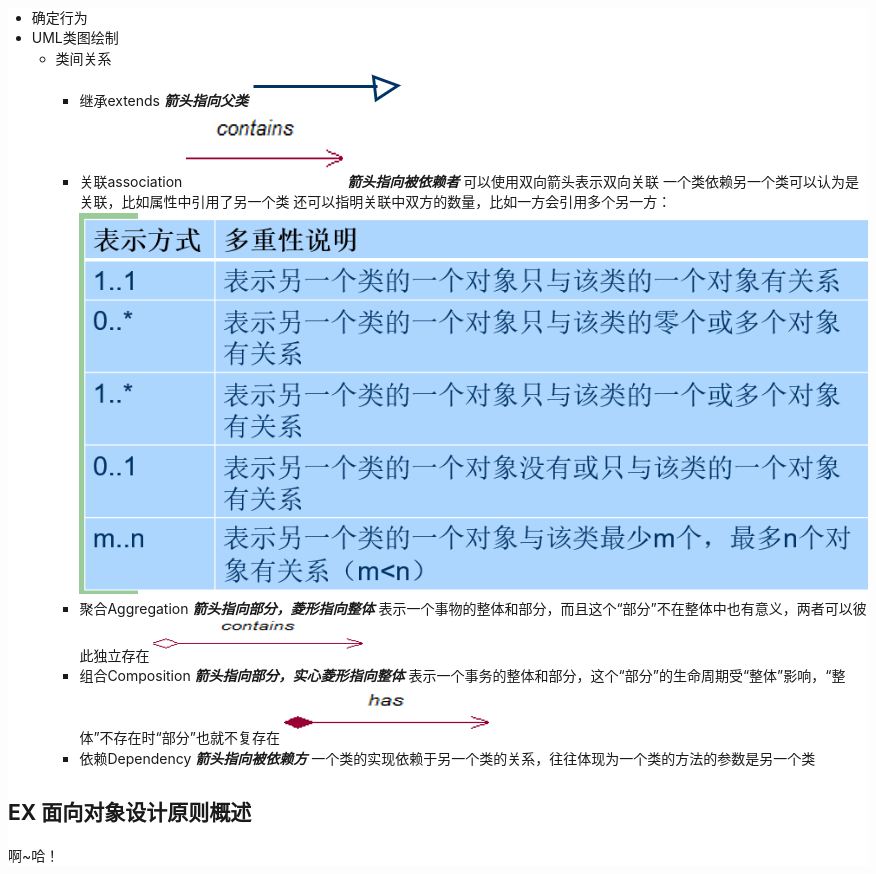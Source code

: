 - 确定行为
- UML类图绘制
  - 类间关系
    - 继承extends
      ***箭头指向父类***
      ![](images\2022-04-11-14-27-29.png)
    - 关联association
      ![](images\2022-04-11-14-30-03.png)
      ***箭头指向被依赖者***
      可以使用双向箭头表示双向关联
      一个类依赖另一个类可以认为是关联，比如属性中引用了另一个类
      还可以指明关联中双方的数量，比如一方会引用多个另一方：
      ![](images\2022-04-11-14-36-26.png)
    - 聚合Aggregation
      ***箭头指向部分，菱形指向整体***
      表示一个事物的整体和部分，而且这个“部分”不在整体中也有意义，两者可以彼此独立存在
      ![](images\2022-04-11-14-41-28.png)
    - 组合Composition
      ***箭头指向部分，实心菱形指向整体***
      表示一个事务的整体和部分，这个“部分”的生命周期受“整体”影响，“整体”不存在时“部分”也就不复存在
      ![](images\2022-04-11-14-44-44.png)
    - 依赖Dependency
      ***箭头指向被依赖方***
      一个类的实现依赖于另一个类的关系，往往体现为一个类的方法的参数是另一个类
## EX 面向对象设计原则概述
啊~哈！